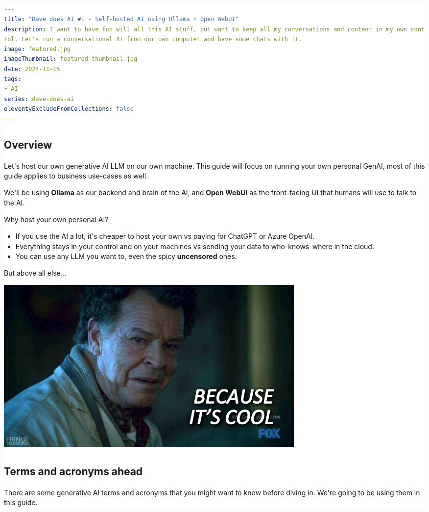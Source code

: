 ```yaml
---
title: "Dave does AI #1 - Self-hosted AI using Ollama + Open WebUI"
description: I want to have fun will all this AI stuff, but want to keep all my conversations and content in my own control. Let's run a conversational AI from our own computer and have some chats with it.
image: featured.jpg
imageThumbnail: featured-thumbnail.jpg
date: 2024-11-15
tags:
- AI
series: dave-does-ai
eleventyExcludeFromCollections: false
---
```


## Overview
Let's host our own generative AI LLM on our own machine. This guide will focus on running your own personal GenAI, most of this guide applies to business use-cases as well.

We'll be using **Ollama** as our backend and brain of the AI, and **Open WebUI** as the front-facing UI that humans will use to talk to the AI.

Why host your own personal AI?
* If you use the AI a lot, it's cheaper to host your own vs paying for ChatGPT or Azure OpenAI.
* Everything stays in your control and on your machines vs sending your data to who-knows-where in the cloud.
* You can use any LLM you want to, even the spicy **uncensored** ones.

But above all else…

[![Because it's cool](because-its-cool.png)](because-its-cool.png)

## Terms and acronyms ahead
There are some generative AI terms and acronyms that you might want to know before diving in. We're going to be using them in this guide.
